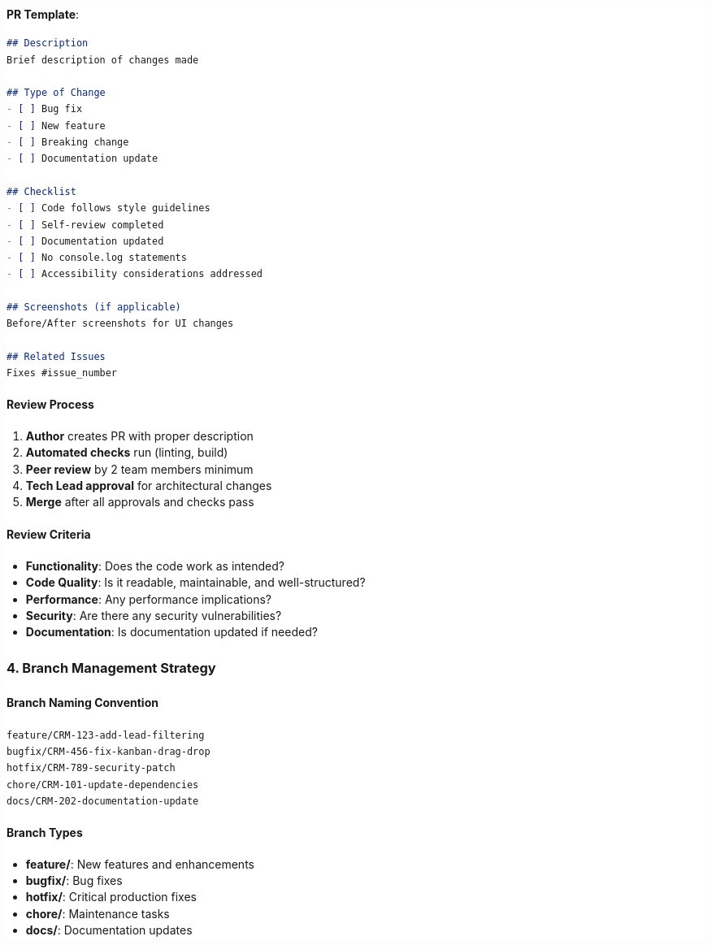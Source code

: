 **PR Template**:
```markdown
## Description
Brief description of changes made

## Type of Change
- [ ] Bug fix
- [ ] New feature
- [ ] Breaking change
- [ ] Documentation update

## Checklist
- [ ] Code follows style guidelines
- [ ] Self-review completed
- [ ] Documentation updated
- [ ] No console.log statements
- [ ] Accessibility considerations addressed

## Screenshots (if applicable)
Before/After screenshots for UI changes

## Related Issues
Fixes #issue_number
```

#### Review Process
1. **Author** creates PR with proper description
2. **Automated checks** run (linting, build)
3. **Peer review** by 2 team members minimum
4. **Tech Lead approval** for architectural changes
5. **Merge** after all approvals and checks pass

#### Review Criteria
- **Functionality**: Does the code work as intended?
- **Code Quality**: Is it readable, maintainable, and well-structured?
- **Performance**: Any performance implications?
- **Security**: Are there any security vulnerabilities?
- **Documentation**: Is documentation updated if needed?

### 4. Branch Management Strategy

#### Branch Naming Convention
```
feature/CRM-123-add-lead-filtering
bugfix/CRM-456-fix-kanban-drag-drop
hotfix/CRM-789-security-patch
chore/CRM-101-update-dependencies
docs/CRM-202-documentation-update
```

#### Branch Types
- **feature/**: New features and enhancements
- **bugfix/**: Bug fixes
- **hotfix/**: Critical production fixes
- **chore/**: Maintenance tasks
- **docs/**: Documentation updates
